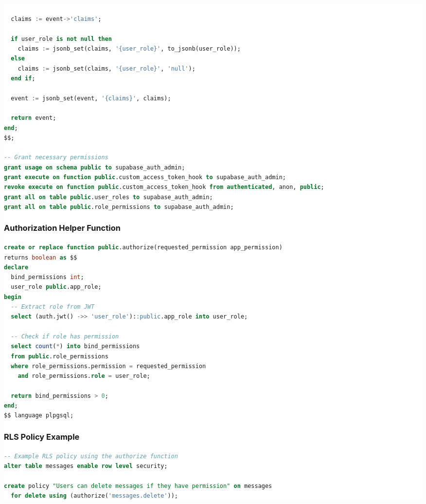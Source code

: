 ```sql
  
  claims := event->'claims';
  
  if user_role is not null then
    claims := jsonb_set(claims, '{user_role}', to_jsonb(user_role));
  else
    claims := jsonb_set(claims, '{user_role}', 'null');
  end if;
  
  event := jsonb_set(event, '{claims}', claims);
  
  return event;
end;
$$;

-- Grant necessary permissions
grant usage on schema public to supabase_auth_admin;
grant execute on function public.custom_access_token_hook to supabase_auth_admin;
revoke execute on function public.custom_access_token_hook from authenticated, anon, public;
grant all on table public.user_roles to supabase_auth_admin;
grant all on table public.role_permissions to supabase_auth_admin;
```

### Authorization Helper Function
```sql
create or replace function public.authorize(requested_permission app_permission)
returns boolean as $$
declare
  bind_permissions int;
  user_role public.app_role;
begin
  -- Extract role from JWT
  select (auth.jwt() ->> 'user_role')::public.app_role into user_role;
  
  -- Check if role has permission
  select count(*) into bind_permissions
  from public.role_permissions
  where role_permissions.permission = requested_permission
    and role_permissions.role = user_role;
    
  return bind_permissions > 0;
end;
$$ language plpgsql;
```

### RLS Policy Example
```sql
-- Example RLS policy using the authorize function
alter table messages enable row level security;

create policy "Users can delete messages if they have permission" on messages
  for delete using (authorize('messages.delete'));
```
